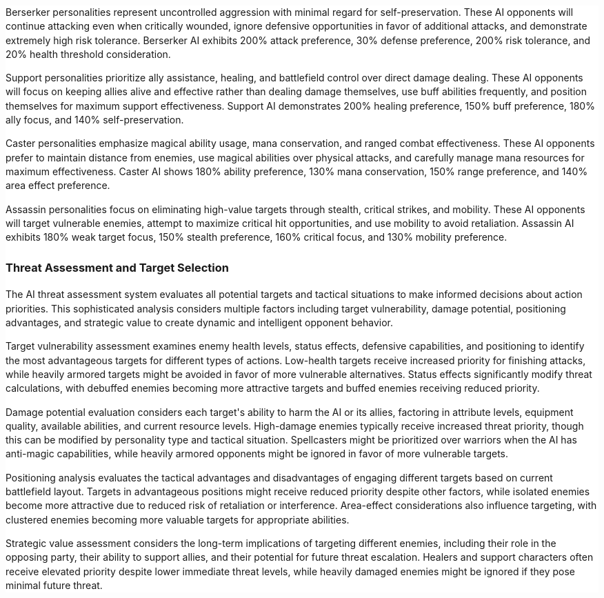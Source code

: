 Berserker personalities represent uncontrolled aggression with minimal regard for self-preservation. These AI opponents will continue attacking even when critically wounded, ignore defensive opportunities in favor of additional attacks, and demonstrate extremely high risk tolerance. Berserker AI exhibits 200% attack preference, 30% defense preference, 200% risk tolerance, and 20% health threshold consideration.

Support personalities prioritize ally assistance, healing, and battlefield control over direct damage dealing. These AI opponents will focus on keeping allies alive and effective rather than dealing damage themselves, use buff abilities frequently, and position themselves for maximum support effectiveness. Support AI demonstrates 200% healing preference, 150% buff preference, 180% ally focus, and 140% self-preservation.

Caster personalities emphasize magical ability usage, mana conservation, and ranged combat effectiveness. These AI opponents prefer to maintain distance from enemies, use magical abilities over physical attacks, and carefully manage mana resources for maximum effectiveness. Caster AI shows 180% ability preference, 130% mana conservation, 150% range preference, and 140% area effect preference.

Assassin personalities focus on eliminating high-value targets through stealth, critical strikes, and mobility. These AI opponents will target vulnerable enemies, attempt to maximize critical hit opportunities, and use mobility to avoid retaliation. Assassin AI exhibits 180% weak target focus, 150% stealth preference, 160% critical focus, and 130% mobility preference.

### Threat Assessment and Target Selection

The AI threat assessment system evaluates all potential targets and tactical situations to make informed decisions about action priorities. This sophisticated analysis considers multiple factors including target vulnerability, damage potential, positioning advantages, and strategic value to create dynamic and intelligent opponent behavior.

Target vulnerability assessment examines enemy health levels, status effects, defensive capabilities, and positioning to identify the most advantageous targets for different types of actions. Low-health targets receive increased priority for finishing attacks, while heavily armored targets might be avoided in favor of more vulnerable alternatives. Status effects significantly modify threat calculations, with debuffed enemies becoming more attractive targets and buffed enemies receiving reduced priority.

Damage potential evaluation considers each target's ability to harm the AI or its allies, factoring in attribute levels, equipment quality, available abilities, and current resource levels. High-damage enemies typically receive increased threat priority, though this can be modified by personality type and tactical situation. Spellcasters might be prioritized over warriors when the AI has anti-magic capabilities, while heavily armored opponents might be ignored in favor of more vulnerable targets.

Positioning analysis evaluates the tactical advantages and disadvantages of engaging different targets based on current battlefield layout. Targets in advantageous positions might receive reduced priority despite other factors, while isolated enemies become more attractive due to reduced risk of retaliation or interference. Area-effect considerations also influence targeting, with clustered enemies becoming more valuable targets for appropriate abilities.

Strategic value assessment considers the long-term implications of targeting different enemies, including their role in the opposing party, their ability to support allies, and their potential for future threat escalation. Healers and support characters often receive elevated priority despite lower immediate threat levels, while heavily damaged enemies might be ignored if they pose minimal future threat.
